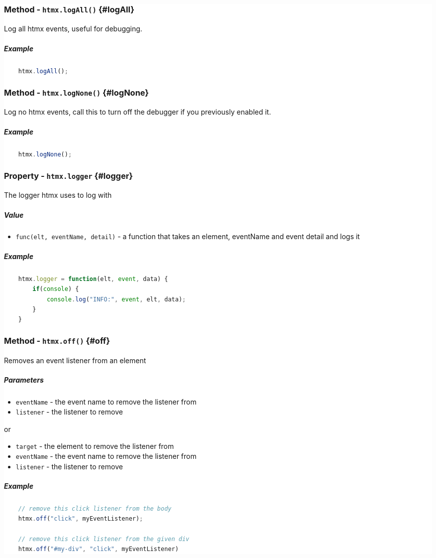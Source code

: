 ### Method - `htmx.logAll()` {#logAll}

Log all htmx events, useful for debugging.

##### Example

```js
    htmx.logAll();
```

### Method - `htmx.logNone()` {#logNone}

Log no htmx events, call this to turn off the debugger if you previously enabled it.

##### Example

```js
    htmx.logNone();
```

### Property - `htmx.logger` {#logger}

The logger htmx uses to log with

##### Value

* `func(elt, eventName, detail)` - a function that takes an element, eventName and event detail and logs it

##### Example

```js
    htmx.logger = function(elt, event, data) {
        if(console) {
            console.log("INFO:", event, elt, data);
        }
    }
```

### Method - `htmx.off()` {#off}

Removes an event listener from an element

##### Parameters

* `eventName` - the event name to remove the listener from
* `listener` - the listener to remove

or

* `target` - the element to remove the listener from
* `eventName` - the event name to remove the listener from
* `listener` - the listener to remove

##### Example

```js
    // remove this click listener from the body
    htmx.off("click", myEventListener);

    // remove this click listener from the given div
    htmx.off("#my-div", "click", myEventListener)
```
